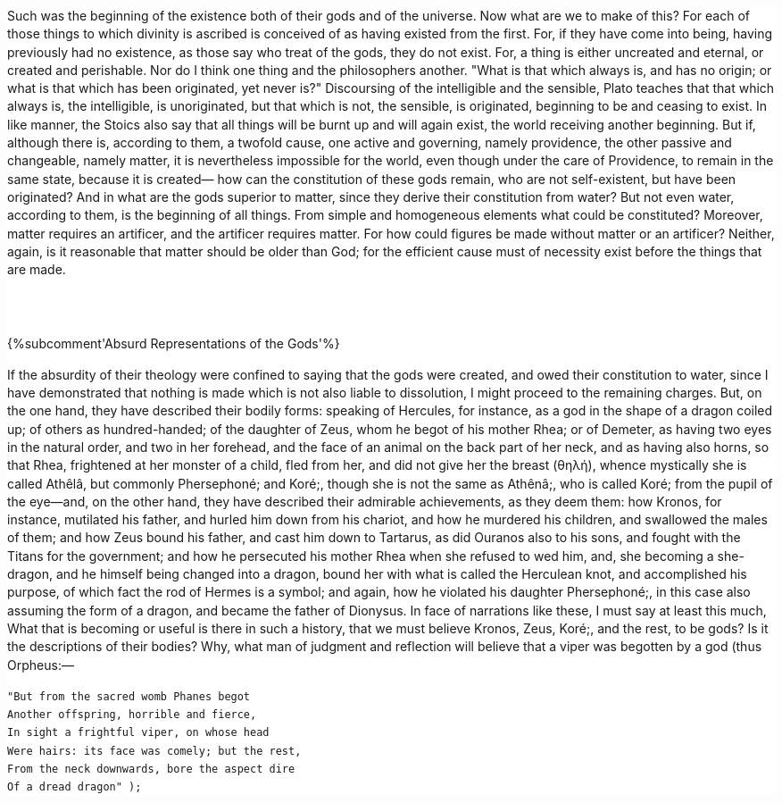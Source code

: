 Such was the beginning of the existence both of their gods and of the universe. Now what are we to make of this? For each of those things to which divinity is ascribed is conceived of as having existed from the first. For, if they have come into being, having previously had no existence, as those say who treat of the gods, they do not exist. For, a thing is either uncreated and eternal, or created and perishable. Nor do I think one thing and the philosophers another. "What is that which always is, and has no origin; or what is that which has been originated, yet never is?" Discoursing of the intelligible and the sensible, Plato teaches that that which always is, the intelligible, is unoriginated, but that which is not, the sensible, is originated, beginning to be and ceasing to exist. In like manner, the Stoics also say that all things will be burnt up and will again exist, the world receiving another beginning. But if, although there is, according to them, a twofold cause, one active and governing, namely providence, the other passive and changeable, namely matter, it is nevertheless impossible for the world, even though under the care of Providence, to remain in the same state, because it is created— how can the constitution of these gods remain, who are not self-existent, but have been originated? And in what are the gods superior to matter, since they derive their constitution from water? But not even water, according to them, is the beginning of all things. From simple and homogeneous elements what could be constituted? Moreover, matter requires an artificer, and the artificer requires matter. For how could figures be made without matter or an artificer? Neither, again, is it reasonable that matter should be older than God; for the efficient cause must of necessity exist before the things that are made.

### &nbsp;

{%subcomment'Absurd Representations of the Gods'%}

If the absurdity of their theology were confined to saying that the gods were created, and owed their constitution to water, since I have demonstrated that nothing is made which is not also liable to dissolution, I might proceed to the remaining charges. But, on the one hand, they have described their bodily forms: speaking of Hercules, for instance, as a god in the shape of a dragon coiled up; of others as hundred-handed; of the daughter of Zeus, whom he begot of his mother Rhea; or of Demeter, as having two eyes in the natural order, and two in her forehead, and the face of an animal on the back part of her neck, and as having also horns, so that Rhea, frightened at her monster of a child, fled from her, and did not give her the breast (θηλή), whence mystically she is called Athêlâ, but commonly Phersephoné; and Koré;, though she is not the same as Athênâ;, who is called Koré; from the pupil of the eye—and, on the other hand, they have described their admirable achievements, as they deem them: how Kronos, for instance, mutilated his father, and hurled him down from his chariot, and how he murdered his children, and swallowed the males of them; and how Zeus bound his father, and cast him down to Tartarus, as did Ouranos also to his sons, and fought with the Titans for the government; and how he persecuted his mother Rhea when she refused to wed him, and, she becoming a she-dragon, and he himself being changed into a dragon, bound her with what is called the Herculean knot, and accomplished his purpose, of which fact the rod of Hermes is a symbol; and again, how he violated his daughter Phersephoné;, in this case also assuming the form of a dragon, and became the father of Dionysus. In face of narrations like these, I must say at least this much, What that is becoming or useful is there in such a history, that we must believe Kronos, Zeus, Koré;, and the rest, to be gods? Is it the descriptions of their bodies? Why, what man of judgment and reflection will believe that a viper was begotten by a god (thus Orpheus:—

    "But from the sacred womb Phanes begot
    Another offspring, horrible and fierce,
    In sight a frightful viper, on whose head
    Were hairs: its face was comely; but the rest,
    From the neck downwards, bore the aspect dire
    Of a dread dragon" );
